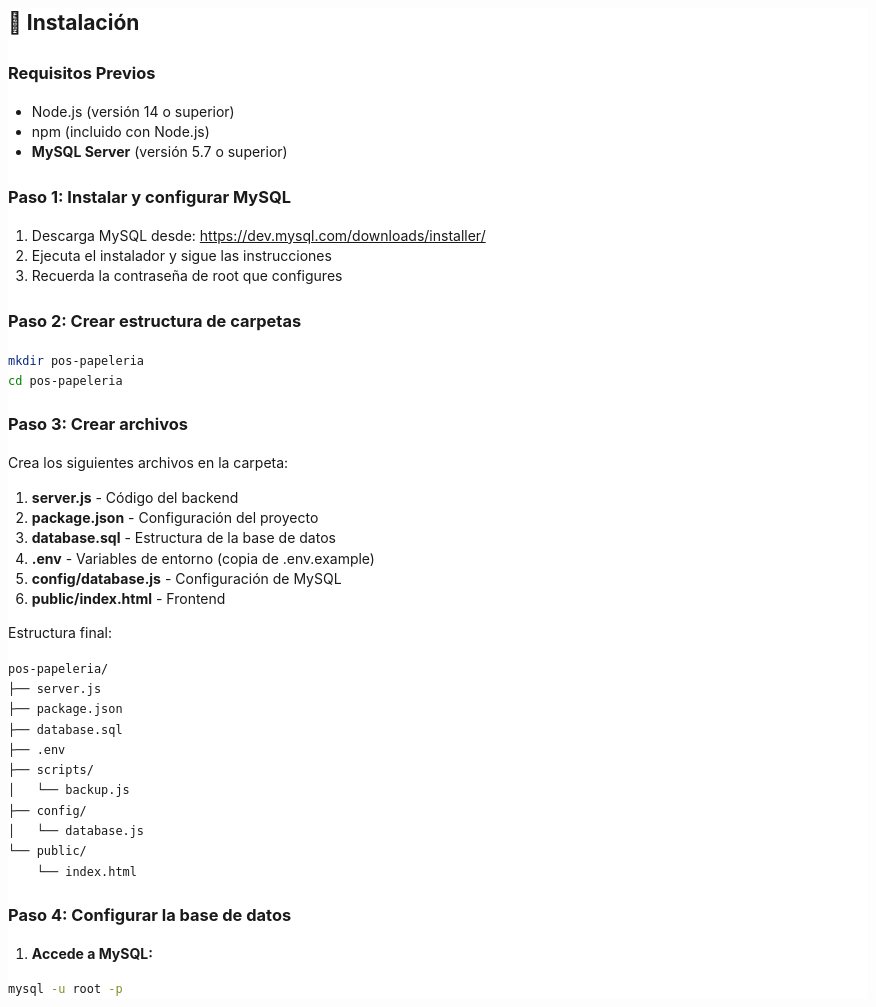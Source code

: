 ## 🚀 Instalación

### Requisitos Previos
- Node.js (versión 14 o superior)
- npm (incluido con Node.js)
- **MySQL Server** (versión 5.7 o superior)

### Paso 1: Instalar y configurar MySQL

1. Descarga MySQL desde: https://dev.mysql.com/downloads/installer/
2. Ejecuta el instalador y sigue las instrucciones
3. Recuerda la contraseña de root que configures

### Paso 2: Crear estructura de carpetas

```bash
mkdir pos-papeleria
cd pos-papeleria
```

### Paso 3: Crear archivos

Crea los siguientes archivos en la carpeta:

1. **server.js** - Código del backend
2. **package.json** - Configuración del proyecto
3. **database.sql** - Estructura de la base de datos
4. **.env** - Variables de entorno (copia de .env.example)
5. **config/database.js** - Configuración de MySQL
6. **public/index.html** - Frontend

Estructura final:
```
pos-papeleria/
├── server.js
├── package.json
├── database.sql
├── .env
├── scripts/
│   └── backup.js
├── config/
│   └── database.js
└── public/
    └── index.html
```

### Paso 4: Configurar la base de datos

1. **Accede a MySQL:**
```bash
mysql -u root -p
```
